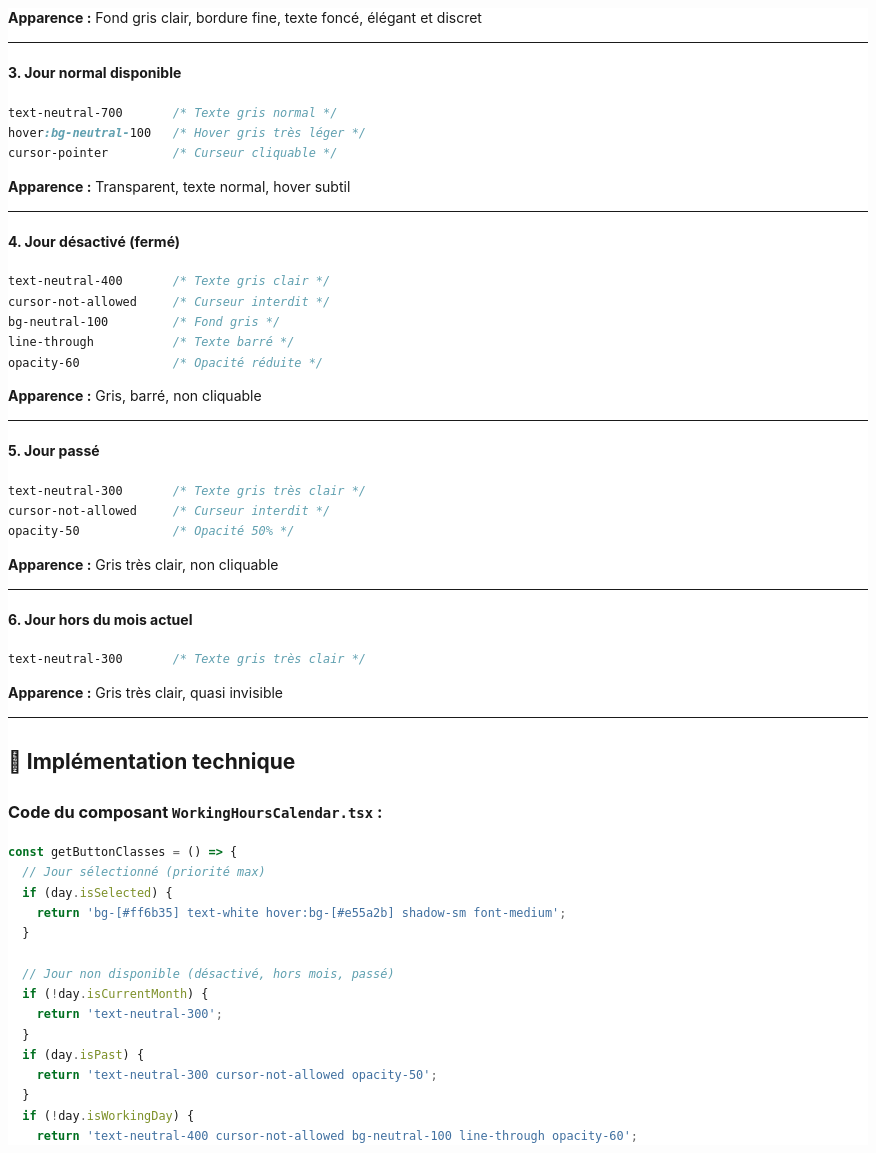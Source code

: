 **Apparence :** Fond gris clair, bordure fine, texte foncé, élégant et discret

---

#### 3. **Jour normal disponible**
```css
text-neutral-700       /* Texte gris normal */
hover:bg-neutral-100   /* Hover gris très léger */
cursor-pointer         /* Curseur cliquable */
```

**Apparence :** Transparent, texte normal, hover subtil

---

#### 4. **Jour désactivé** (fermé)
```css
text-neutral-400       /* Texte gris clair */
cursor-not-allowed     /* Curseur interdit */
bg-neutral-100         /* Fond gris */
line-through           /* Texte barré */
opacity-60             /* Opacité réduite */
```

**Apparence :** Gris, barré, non cliquable

---

#### 5. **Jour passé**
```css
text-neutral-300       /* Texte gris très clair */
cursor-not-allowed     /* Curseur interdit */
opacity-50             /* Opacité 50% */
```

**Apparence :** Gris très clair, non cliquable

---

#### 6. **Jour hors du mois actuel**
```css
text-neutral-300       /* Texte gris très clair */
```

**Apparence :** Gris très clair, quasi invisible

---

## 🔧 Implémentation technique

### Code du composant `WorkingHoursCalendar.tsx` :

```typescript
const getButtonClasses = () => {
  // Jour sélectionné (priorité max)
  if (day.isSelected) {
    return 'bg-[#ff6b35] text-white hover:bg-[#e55a2b] shadow-sm font-medium';
  }
  
  // Jour non disponible (désactivé, hors mois, passé)
  if (!day.isCurrentMonth) {
    return 'text-neutral-300';
  }
  if (day.isPast) {
    return 'text-neutral-300 cursor-not-allowed opacity-50';
  }
  if (!day.isWorkingDay) {
    return 'text-neutral-400 cursor-not-allowed bg-neutral-100 line-through opacity-60';
```